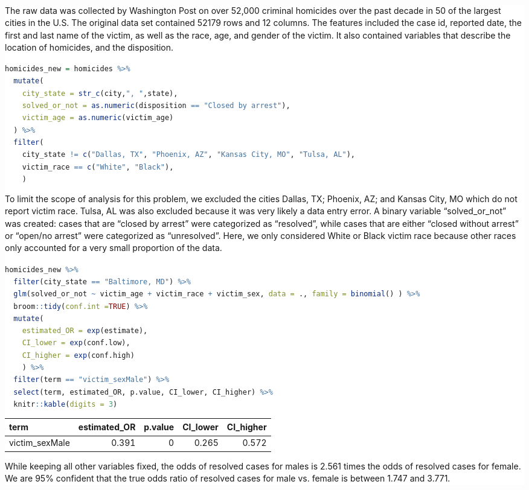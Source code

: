 The raw data was collected by Washington Post on over 52,000 criminal
homicides over the past decade in 50 of the largest cities in the U.S.
The original data set contained 52179 rows and 12 columns. The features
included the case id, reported date, the first and last name of the
victim, as well as the race, age, and gender of the victim. It also
contained variables that describe the location of homicides, and the
disposition.

``` r
homicides_new = homicides %>%
  mutate(
    city_state = str_c(city,", ",state),
    solved_or_not = as.numeric(disposition == "Closed by arrest"),
    victim_age = as.numeric(victim_age)
  ) %>%
  filter(
    city_state != c("Dallas, TX", "Phoenix, AZ", "Kansas City, MO", "Tulsa, AL"),
    victim_race == c("White", "Black"), 
    ) 
```

To limit the scope of analysis for this problem, we excluded the cities
Dallas, TX; Phoenix, AZ; and Kansas City, MO which do not report victim
race. Tulsa, AL was also excluded because it was very likely a data
entry error. A binary variable “solved_or_not” was created: cases that
are “closed by arrest” were categorized as “resolved”, while cases that
are either “closed without arrest” or “open/no arrest” were categorized
as “unresolved”. Here, we only considered White or Black victim race
because other races only accounted for a very small proportion of the
data.

``` r
homicides_new %>%
  filter(city_state == "Baltimore, MD") %>%
  glm(solved_or_not ~ victim_age + victim_race + victim_sex, data = ., family = binomial() ) %>%
  broom::tidy(conf.int =TRUE) %>%
  mutate(
    estimated_OR = exp(estimate),
    CI_lower = exp(conf.low),
    CI_higher = exp(conf.high)
    ) %>%
  filter(term == "victim_sexMale") %>%
  select(term, estimated_OR, p.value, CI_lower, CI_higher) %>%
  knitr::kable(digits = 3)
```

| term           | estimated_OR | p.value | CI_lower | CI_higher |
|:---------------|-------------:|--------:|---------:|----------:|
| victim_sexMale |        0.391 |       0 |    0.265 |     0.572 |

While keeping all other variables fixed, the odds of resolved cases for
males is 2.561 times the odds of resolved cases for female. We are 95%
confident that the true odds ratio of resolved cases for male vs. female
is between 1.747 and 3.771.
